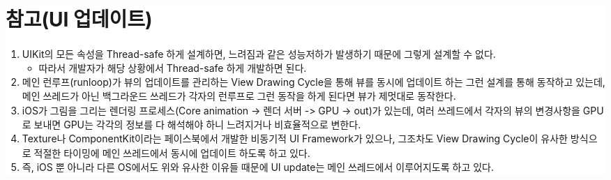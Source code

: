 # 참고(UI 업데이트)
1. UIKit의 모든 속성을 Thread-safe 하게 설계하면, 느려짐과 같은 성능저하가 발생하기 때문에 그렇게 설계할 수 없다.
    - 따라서 개발자가 해당 상황에서 Thread-safe 하게 개발하면 된다.
2. 메인 런루프(runloop)가 뷰의 업데이트를 관리하는 View Drawing Cycle을 통해 뷰를 동시에 업데이트 하는 그런 설계를 통해 동작하고 있는데, 메인 쓰레드가 아닌 백그라운드 쓰레드가 각자의 런루프로 그런 동작을 하게 된다면 뷰가 제멋대로 동작한다.
3. iOS가 그림을 그리는 렌더링 프로세스(Core animation -> 렌더 서버 -> GPU -> out)가 있는데, 여러 쓰레드에서 각자의 뷰의 변경사항을 GPU로 보내면 GPU는 각각의 정보를 다 해석해야 하니 느려지거나 비효율적으로 변한다.
4. Texture나 ComponentKit이라는 페이스북에서 개발한 비동기적 UI Framework가 있으나, 그조차도 View Drawing Cycle이 유사한 방식으로 적절한 타이밍에 메인 쓰레드에서 동시에 업데이트 하도록 하고 있다.
5. 즉, iOS 뿐 아니라 다른 OS에서도 위와 유사한 이유들 때문에 UI update는 메인 쓰레드에서 이루어지도록 하고 있다.